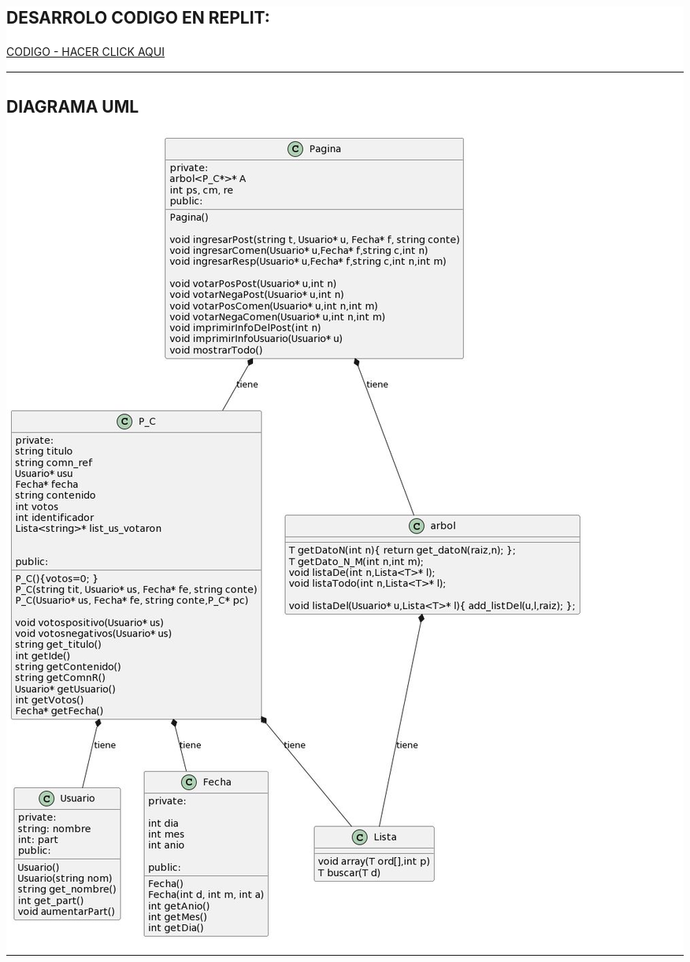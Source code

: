 ## DESARROLO CODIGO EN REPLIT:
[CODIGO - HACER CLICK AQUI](https://replit.com/@BRAIAN-ALEXISA1/TP2-Algoritmos-Y-Estructuras-de-Datos#main.cpp)

---
## DIAGRAMA UML
![PORT](images/diagrama.jpeg)

---